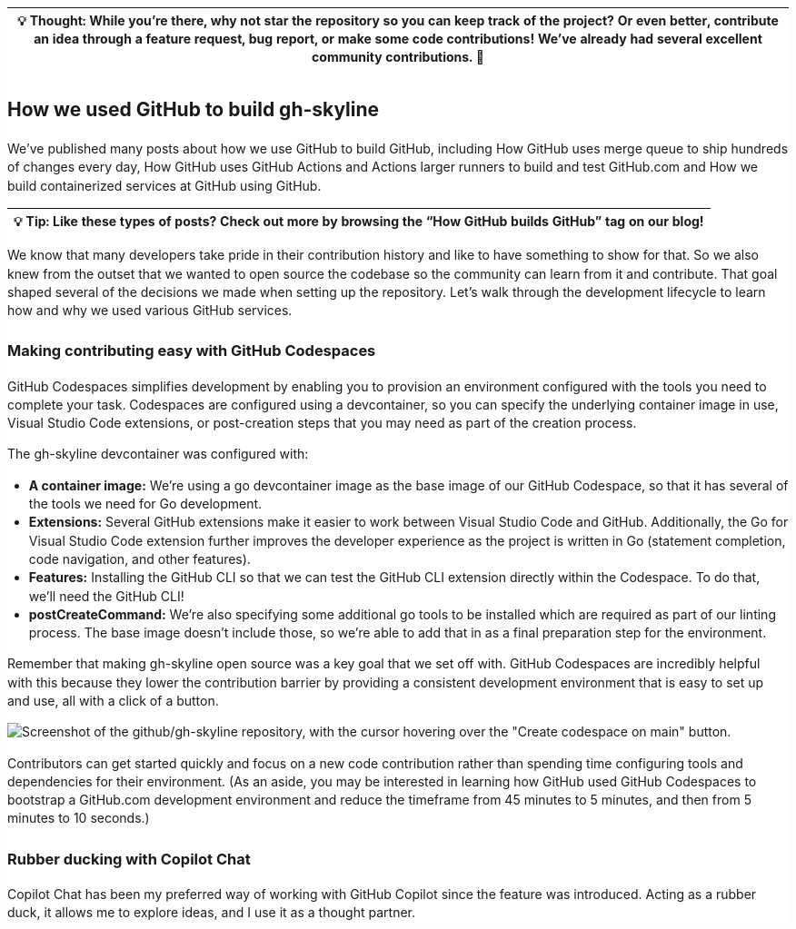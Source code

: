 | 💡 **Thought**: While you’re there, why not star the repository so you can keep track of the project? Or even better, contribute an idea through a feature request, bug report, or make some code contributions! We’ve already had several excellent community contributions. 🙏 |
| --- |

## How we used GitHub to build gh-skyline

We’ve published many posts about how we use GitHub to build GitHub, including How GitHub uses merge queue to ship hundreds of changes every day, How GitHub uses GitHub Actions and Actions larger runners to build and test GitHub.com and How we build containerized services at GitHub using GitHub.

| 💡 **Tip**: Like these types of posts? Check out more by browsing the “How GitHub builds GitHub” tag on our blog! |
| --- |

We know that many developers take pride in their contribution history and like to have something to show for that. So we also knew from the outset that we wanted to open source the codebase so the community can learn from it and contribute. That goal shaped several of the decisions we made when setting up the repository. Let’s walk through the development lifecycle to learn how and why we used various GitHub services.

### Making contributing easy with GitHub Codespaces

GitHub Codespaces simplifies development by enabling you to provision an environment configured with the tools you need to complete your task. Codespaces are configured using a devcontainer, so you can specify the underlying container image in use, Visual Studio Code extensions, or post-creation steps that you may need as part of the creation process.

The gh-skyline devcontainer was configured with:

- **A container image:** We’re using a go devcontainer image as the base image of our GitHub Codespace, so that it has several of the tools we need for Go development.
- **Extensions:** Several GitHub extensions make it easier to work between Visual Studio Code and GitHub. Additionally, the Go for Visual Studio Code extension further improves the developer experience as the project is written in Go (statement completion, code navigation, and other features).
- **Features:** Installing the GitHub CLI so that we can test the GitHub CLI extension directly within the Codespace. To do that, we’ll need the GitHub CLI!
- **postCreateCommand:** We’re also specifying some additional go tools to be installed which are required as part of our linting process. The base image doesn’t include those, so we’re able to add that in as a final preparation step for the environment.

Remember that making gh-skyline open source was a key goal that we set off with. GitHub Codespaces are incredibly helpful with this because they lower the contribution barrier by providing a consistent development environment that is easy to set up and use, all with a click of a button.

![Screenshot of the github/gh-skyline repository, with the cursor hovering over the "Create codespace on main" button.](https://github.blog/wp-content/uploads/2025/01/image3.jpg?w=1024&resize=1024%2C576)

Contributors can get started quickly and focus on a new code contribution rather than spending time configuring tools and dependencies for their environment. (As an aside, you may be interested in learning how GitHub used GitHub Codespaces to bootstrap a GitHub.com development environment and reduce the timeframe from 45 minutes to 5 minutes, and then from 5 minutes to 10 seconds.)

### Rubber ducking with Copilot Chat

Copilot Chat has been my preferred way of working with GitHub Copilot since the feature was introduced. Acting as a rubber duck, it allows me to explore ideas, and I use it as a thought partner.
